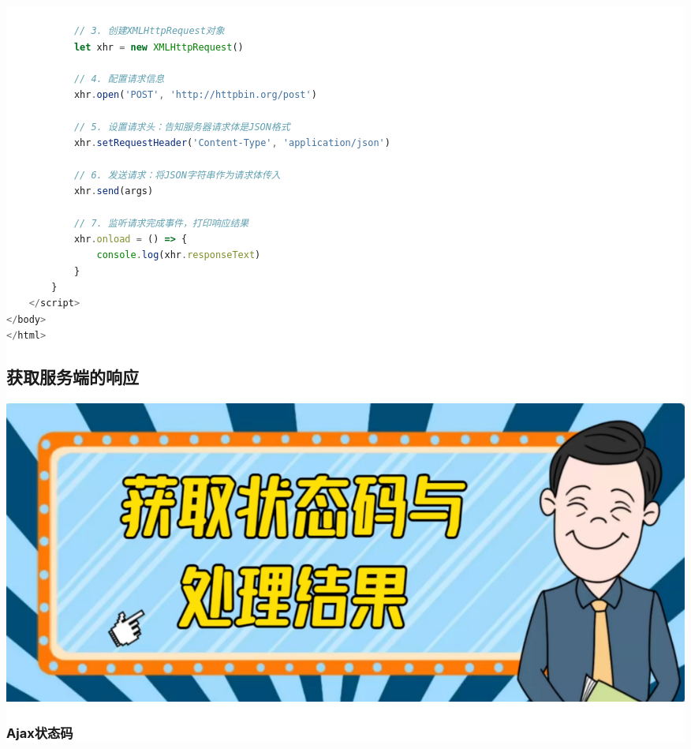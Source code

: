 ```javascript

            // 3. 创建XMLHttpRequest对象
            let xhr = new XMLHttpRequest()

            // 4. 配置请求信息
            xhr.open('POST', 'http://httpbin.org/post')

            // 5. 设置请求头：告知服务器请求体是JSON格式
            xhr.setRequestHeader('Content-Type', 'application/json')

            // 6. 发送请求：将JSON字符串作为请求体传入
            xhr.send(args)

            // 7. 监听请求完成事件，打印响应结果
            xhr.onload = () => {
                console.log(xhr.responseText)
            }
        }
    </script>
</body>
</html>
```



## 获取服务端的响应

![image-20250914233634253](assets/image-20250914233634253.png) 

### Ajax状态码
